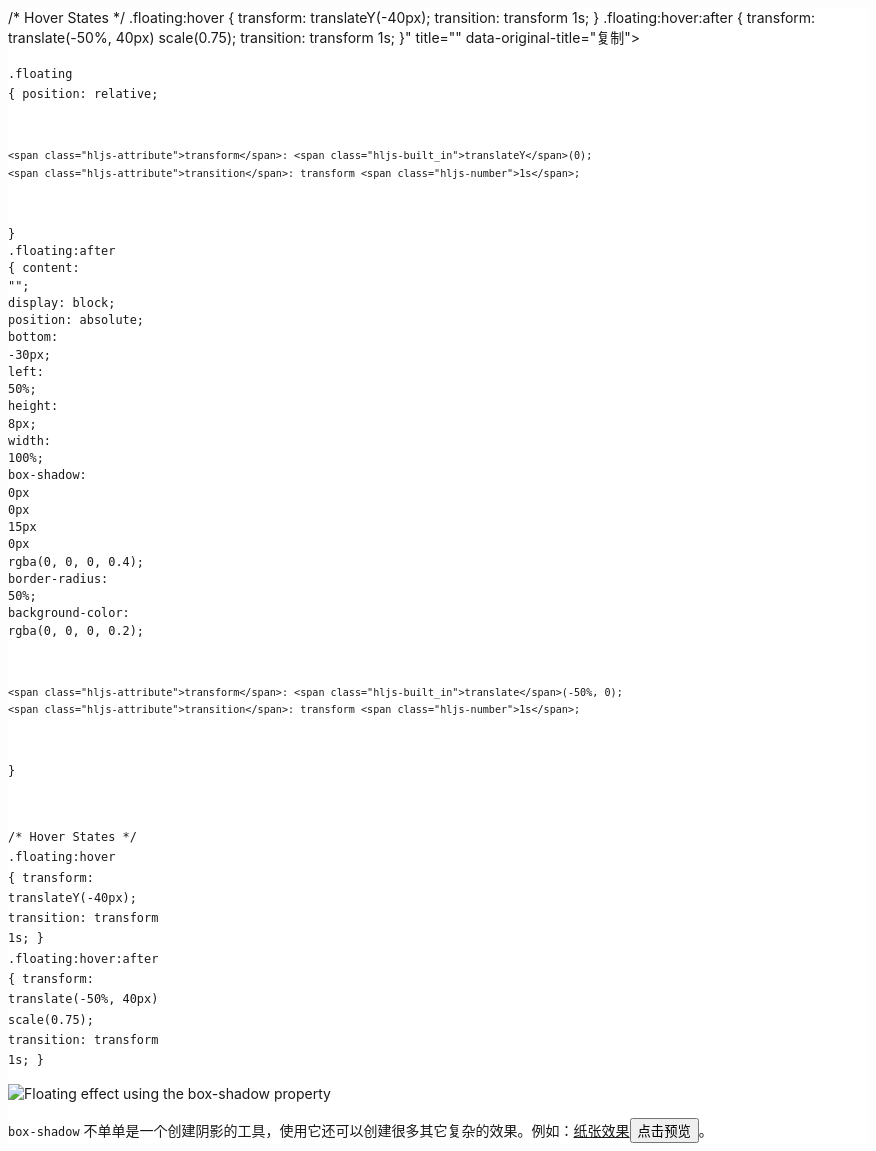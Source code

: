 /* Hover States */
.floating:hover {
    transform: translateY(-40px);
    transition: transform 1s;
}
.floating:hover:after {
    transform: translate(-50%, 40px) scale(0.75);
    transition: transform 1s;
}" title="" data-original-title="复制"></span>
      <span type="button" class="saveToNote code-tool" data-toggle="tooltip" data-placement="top" title="" data-original-title="放进笔记"></span>
      </div>
      </div><pre class="hljs css"><code><span class="hljs-selector-class">.floating</span> {
    <span class="hljs-attribute">position</span>: relative;
    
    <span class="hljs-attribute">transform</span>: <span class="hljs-built_in">translateY</span>(0);
    <span class="hljs-attribute">transition</span>: transform <span class="hljs-number">1s</span>;
}
<span class="hljs-selector-class">.floating</span><span class="hljs-selector-pseudo">:after</span> {
    <span class="hljs-attribute">content</span>: <span class="hljs-string">""</span>;
    <span class="hljs-attribute">display</span>: block;
    <span class="hljs-attribute">position</span>: absolute;
    <span class="hljs-attribute">bottom</span>: -<span class="hljs-number">30px</span>;
    <span class="hljs-attribute">left</span>: <span class="hljs-number">50%</span>;
    <span class="hljs-attribute">height</span>: <span class="hljs-number">8px</span>;
    <span class="hljs-attribute">width</span>: <span class="hljs-number">100%</span>;
    <span class="hljs-attribute">box-shadow</span>: <span class="hljs-number">0px</span> <span class="hljs-number">0px</span> <span class="hljs-number">15px</span> <span class="hljs-number">0px</span> <span class="hljs-built_in">rgba</span>(0, 0, 0, 0.4);
    <span class="hljs-attribute">border-radius</span>: <span class="hljs-number">50%</span>;
    <span class="hljs-attribute">background-color</span>: <span class="hljs-built_in">rgba</span>(0, 0, 0, 0.2);

    <span class="hljs-attribute">transform</span>: <span class="hljs-built_in">translate</span>(-50%, 0);
    <span class="hljs-attribute">transition</span>: transform <span class="hljs-number">1s</span>;
}

<span class="hljs-comment">/* Hover States */</span>
<span class="hljs-selector-class">.floating</span><span class="hljs-selector-pseudo">:hover</span> {
    <span class="hljs-attribute">transform</span>: <span class="hljs-built_in">translateY</span>(-40px);
    <span class="hljs-attribute">transition</span>: transform <span class="hljs-number">1s</span>;
}
<span class="hljs-selector-class">.floating</span><span class="hljs-selector-pseudo">:hover</span><span class="hljs-selector-pseudo">:after</span> {
    <span class="hljs-attribute">transform</span>: <span class="hljs-built_in">translate</span>(-50%, 40px) <span class="hljs-built_in">scale</span>(0.75);
    <span class="hljs-attribute">transition</span>: transform <span class="hljs-number">1s</span>;
}</code></pre>
<p><span class="img-wrap"><img data-src="/img/remote/1460000005340725" src="https://static.alili.tech/img/remote/1460000005340725" alt="Floating effect using the box-shadow property" title="Floating effect using the box-shadow property" style="cursor: pointer; display: inline;"></span></p>
<p><code>box-shadow</code> 不单单是一个创建阴影的工具，使用它还可以创建很多其它复杂的效果。例如：<a href="http://codepen.io/haibnu/pen/FxGsI" rel="nofollow noreferrer" target="_blank">纸张效果</a><button class="btn btn-xs btn-default ml10 preview" data-url="haibnu/pen/FxGsI" data-typeid="3">点击预览</button>。</p>
